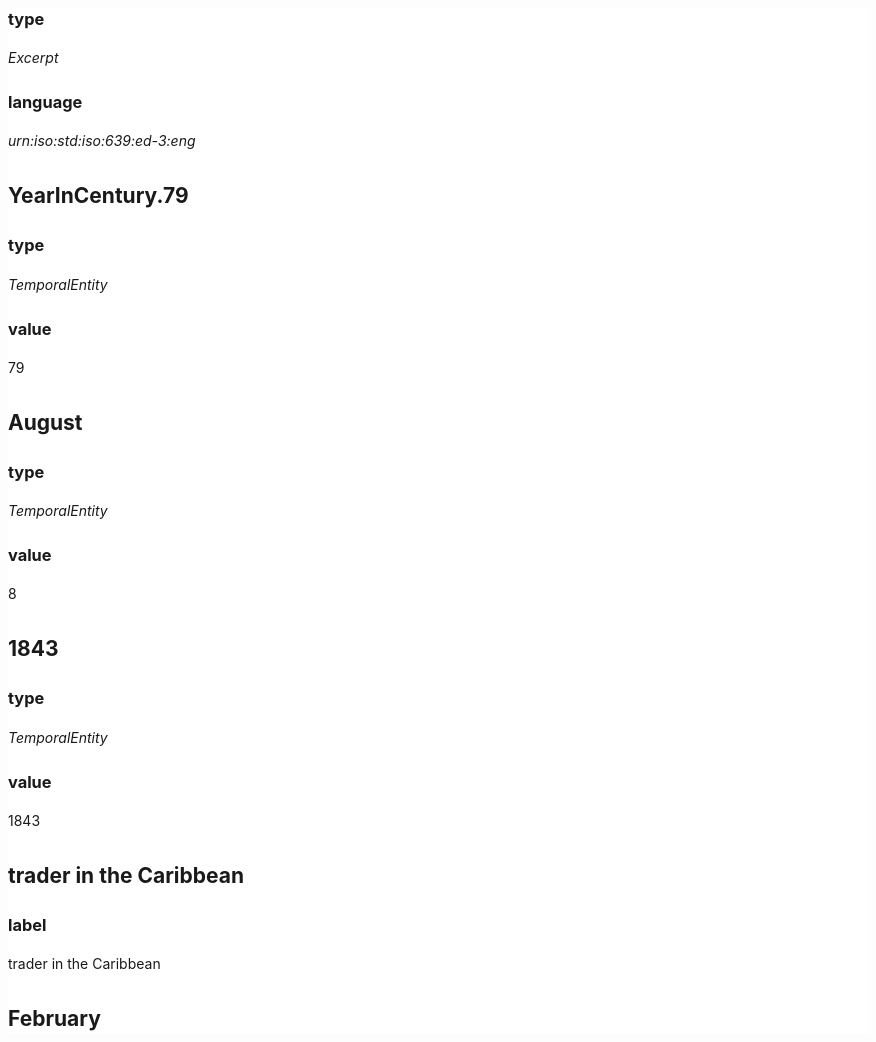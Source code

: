 ### type


*Excerpt*

### language


*urn:iso:std:iso:639:ed-3:eng*

## YearInCentury.79

### type


*TemporalEntity*

### value


79

## August

### type


*TemporalEntity*

### value


8

## 1843

### type


*TemporalEntity*

### value


1843

## trader in the Caribbean

### label


trader in the Caribbean

## February

